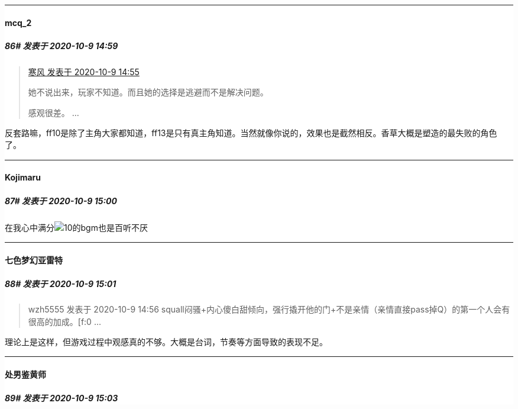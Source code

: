 





*****

####  mcq_2  
##### 86#       发表于 2020-10-9 14:59



<blockquote><a href="httphttps://bbs.saraba1st.com/2b/forum.php?mod=redirect&amp;goto=findpost&amp;pid=48998107&amp;ptid=1964012" target="_blank">寒风 发表于 2020-10-9 14:55</a>

她不说出来，玩家不知道。而且她的选择是逃避而不是解决问题。


感观很差。 ...</blockquote>
反套路嘛，ff10是除了主角大家都知道，ff13是只有真主角知道。当然就像你说的，效果也是截然相反。香草大概是塑造的最失败的角色了。







*****

####  Kojimaru  
##### 87#       发表于 2020-10-9 15:00




在我心中满分<img src="https://static.saraba1st.com/image/smiley/face2017/072.png" referrerpolicy="no-referrer">10的bgm也是百听不厌







*****

####  七色梦幻亚雷特  
##### 88#       发表于 2020-10-9 15:01



<blockquote>wzh5555 发表于 2020-10-9 14:56
squall闷骚+内心傻白甜倾向，强行撬开他的门+不是亲情（亲情直接pass掉Q）的第一个人会有很高的加成。[f:0 ...</blockquote>
理论上是这样，但游戏过程中观感真的不够。大概是台词，节奏等方面导致的表现不足。







*****

####  处男鉴黄师  
##### 89#       发表于 2020-10-9 15:03


